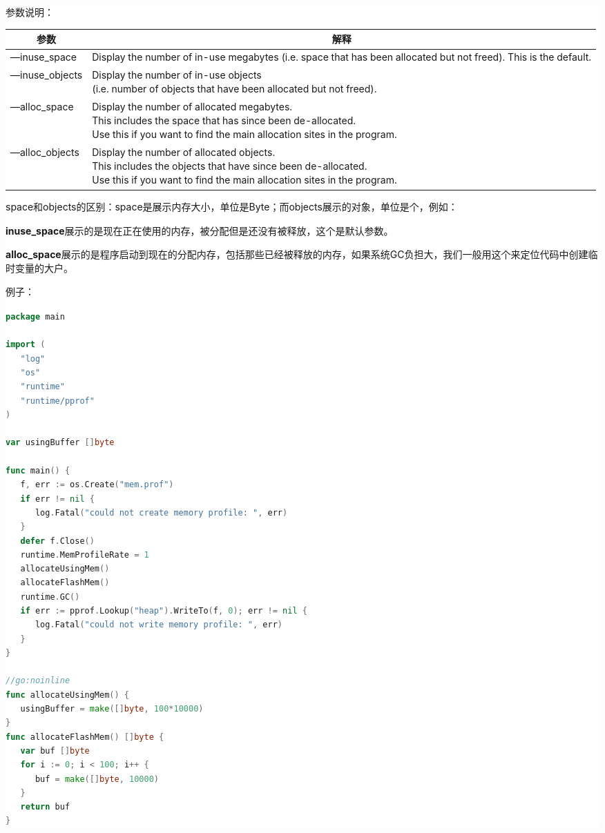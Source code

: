 参数说明：

| 参数           | 解释                                                         |
| -------------- | ------------------------------------------------------------ |
| —inuse_space   | Display the number of in-use megabytes (i.e. space that has been allocated but not freed). This is the default. |
| —inuse_objects | Display the number of in-use objects<br/>(i.e. number of objects that have been allocated but not freed). |
| —alloc_space   | Display the number of allocated megabytes.<br/>This includes the space that has since been de-allocated.<br/>Use this if you want to find the main allocation sites in the program. |
| —alloc_objects | Display the number of allocated objects.<br/>This includes the objects that have since been de-allocated.<br/>Use this if you want to find the main allocation sites in the program. |

space和objects的区别：space是展示内存大小，单位是Byte；而objects展示的对象，单位是个，例如：

**inuse_space**展示的是现在正在使用的内存，被分配但是还没有被释放，这个是默认参数。

**alloc_space**展示的是程序启动到现在的分配内存，包括那些已经被释放的内存，如果系统GC负担大，我们一般用这个来定位代码中创建临时变量的大户。

例子：

```go
package main

import (
   "log"
   "os"
   "runtime"
   "runtime/pprof"
)

var usingBuffer []byte

func main() {
   f, err := os.Create("mem.prof")
   if err != nil {
      log.Fatal("could not create memory profile: ", err)
   }
   defer f.Close()
   runtime.MemProfileRate = 1
   allocateUsingMem()
   allocateFlashMem()
   runtime.GC()
   if err := pprof.Lookup("heap").WriteTo(f, 0); err != nil {
      log.Fatal("could not write memory profile: ", err)
   }
}

//go:noinline
func allocateUsingMem() {
   usingBuffer = make([]byte, 100*10000)
}
func allocateFlashMem() []byte {
   var buf []byte
   for i := 0; i < 100; i++ {
      buf = make([]byte, 10000)
   }
   return buf
}
```
